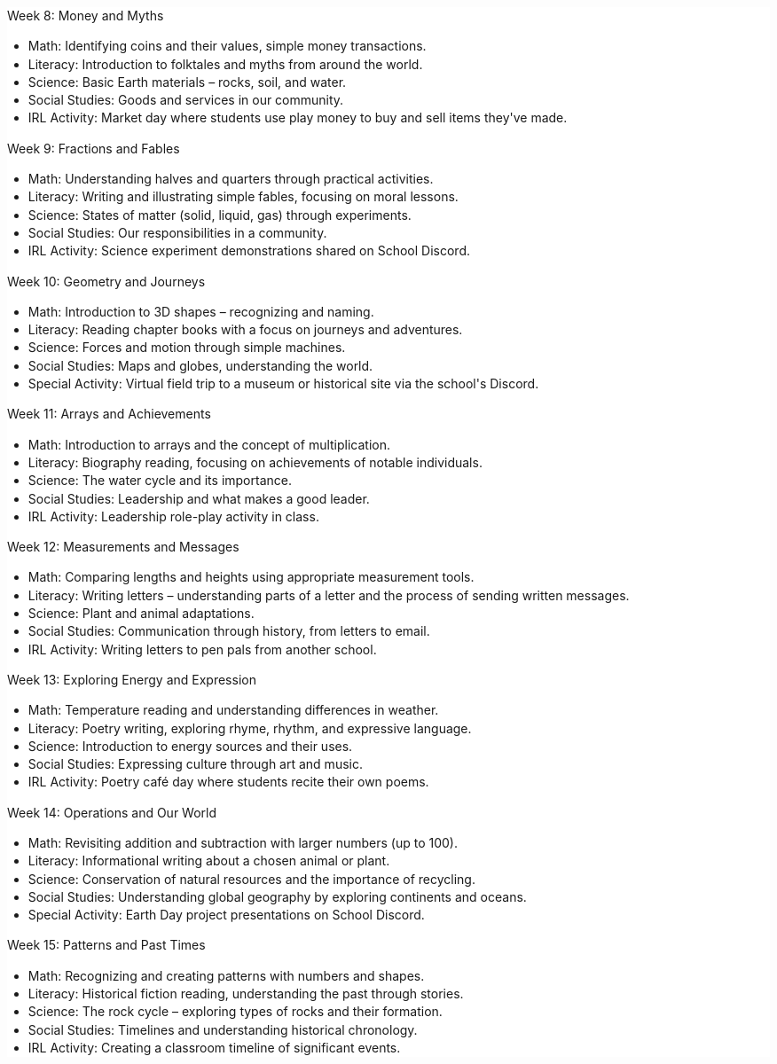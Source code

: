 Week 8: Money and Myths
- Math: Identifying coins and their values, simple money transactions.
- Literacy: Introduction to folktales and myths from around the world.
- Science: Basic Earth materials – rocks, soil, and water.
- Social Studies: Goods and services in our community.
- IRL Activity: Market day where students use play money to buy and sell items they've made.

Week 9: Fractions and Fables
- Math: Understanding halves and quarters through practical activities.
- Literacy: Writing and illustrating simple fables, focusing on moral lessons.
- Science: States of matter (solid, liquid, gas) through experiments.
- Social Studies: Our responsibilities in a community.
- IRL Activity: Science experiment demonstrations shared on School Discord.

Week 10: Geometry and Journeys
- Math: Introduction to 3D shapes – recognizing and naming.
- Literacy: Reading chapter books with a focus on journeys and adventures.
- Science: Forces and motion through simple machines.
- Social Studies: Maps and globes, understanding the world.
- Special Activity: Virtual field trip to a museum or historical site via the school's Discord.

Week 11: Arrays and Achievements
- Math: Introduction to arrays and the concept of multiplication.
- Literacy: Biography reading, focusing on achievements of notable individuals.
- Science: The water cycle and its importance.
- Social Studies: Leadership and what makes a good leader.
- IRL Activity: Leadership role-play activity in class.

Week 12: Measurements and Messages
- Math: Comparing lengths and heights using appropriate measurement tools.
- Literacy: Writing letters – understanding parts of a letter and the process of sending written messages.
- Science: Plant and animal adaptations.
- Social Studies: Communication through history, from letters to email.
- IRL Activity: Writing letters to pen pals from another school.

Week 13: Exploring Energy and Expression
- Math: Temperature reading and understanding differences in weather.
- Literacy: Poetry writing, exploring rhyme, rhythm, and expressive language.
- Science: Introduction to energy sources and their uses.
- Social Studies: Expressing culture through art and music.
- IRL Activity: Poetry café day where students recite their own poems.

Week 14: Operations and Our World
- Math: Revisiting addition and subtraction with larger numbers (up to 100).
- Literacy: Informational writing about a chosen animal or plant.
- Science: Conservation of natural resources and the importance of recycling.
- Social Studies: Understanding global geography by exploring continents and oceans.
- Special Activity: Earth Day project presentations on School Discord.

Week 15: Patterns and Past Times
- Math: Recognizing and creating patterns with numbers and shapes.
- Literacy: Historical fiction reading, understanding the past through stories.
- Science: The rock cycle – exploring types of rocks and their formation.
- Social Studies: Timelines and understanding historical chronology.
- IRL Activity: Creating a classroom timeline of significant events.
